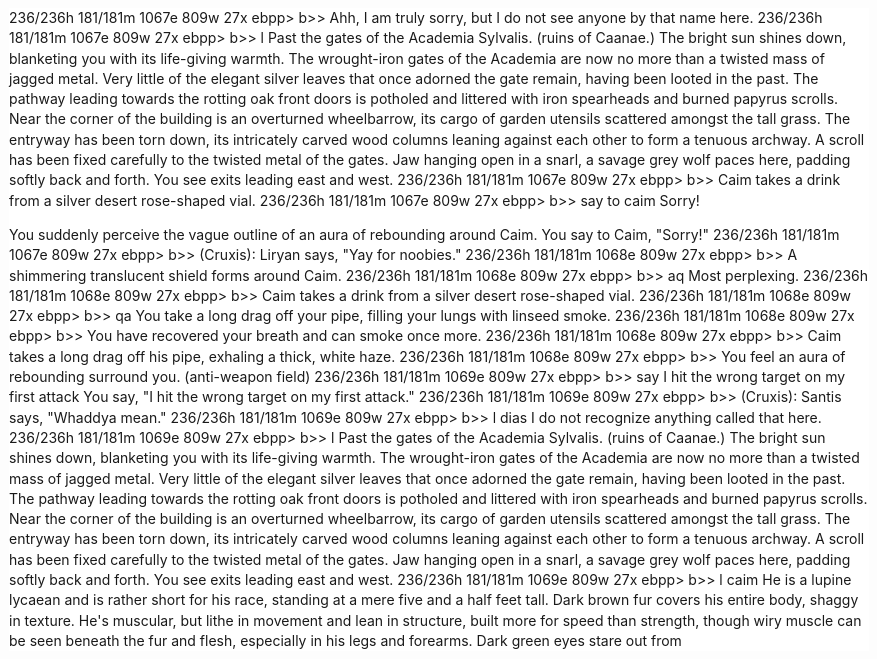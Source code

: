 236/236h 181/181m 1067e 809w 27x ebpp> b>> 
Ahh, I am truly sorry, but I do not see anyone by that name here.
236/236h 181/181m 1067e 809w 27x ebpp> b>> l
Past the gates of the Academia Sylvalis. (ruins of Caanae.)
The bright sun shines down, blanketing you with its life-giving warmth. The 
wrought-iron gates of the Academia are now no more than a twisted mass of 
jagged metal. Very little of the elegant silver leaves that once adorned the 
gate remain, having been looted in the past. The pathway leading towards the 
rotting oak front doors is potholed and littered with iron spearheads and 
burned papyrus scrolls. Near the corner of the building is an overturned 
wheelbarrow, its cargo of garden utensils scattered amongst the tall grass. The
entryway has been torn down, its intricately carved wood columns leaning 
against each other to form a tenuous archway. A scroll has been fixed carefully
to the twisted metal of the gates. Jaw hanging open in a snarl, a savage grey 
wolf paces here, padding softly back and forth.
You see exits leading east and west.
236/236h 181/181m 1067e 809w 27x ebpp> b>> 
Caim takes a drink from a silver desert rose-shaped vial.
236/236h 181/181m 1067e 809w 27x ebpp> b>> say to caim Sorry!

You suddenly perceive the vague outline of an aura of rebounding around Caim.
You say to Caim, "Sorry!"
236/236h 181/181m 1067e 809w 27x ebpp> b>> 
(Cruxis): Liryan says, "Yay for noobies."
236/236h 181/181m 1068e 809w 27x ebpp> b>> 
A shimmering translucent shield forms around Caim.
236/236h 181/181m 1068e 809w 27x ebpp> b>> aq
Most perplexing.
236/236h 181/181m 1068e 809w 27x ebpp> b>> 
Caim takes a drink from a silver desert rose-shaped vial.
236/236h 181/181m 1068e 809w 27x ebpp> b>> qa
You take a long drag off your pipe, filling your lungs with linseed smoke.
236/236h 181/181m 1068e 809w 27x ebpp> b>> 
You have recovered your breath and can smoke once more.
236/236h 181/181m 1068e 809w 27x ebpp> b>> 
Caim takes a long drag off his pipe, exhaling a thick, white haze.
236/236h 181/181m 1068e 809w 27x ebpp> b>> 
You feel an aura of rebounding surround you. (anti-weapon field)
236/236h 181/181m 1069e 809w 27x ebpp> b>> say I hit the wrong target on my first attack
You say, "I hit the wrong target on my first attack."
236/236h 181/181m 1069e 809w 27x ebpp> b>> 
(Cruxis): Santis says, "Whaddya mean."
236/236h 181/181m 1069e 809w 27x ebpp> b>> l dias
I do not recognize anything called that here.
236/236h 181/181m 1069e 809w 27x ebpp> b>> l
Past the gates of the Academia Sylvalis. (ruins of Caanae.)
The bright sun shines down, blanketing you with its life-giving warmth. The 
wrought-iron gates of the Academia are now no more than a twisted mass of 
jagged metal. Very little of the elegant silver leaves that once adorned the 
gate remain, having been looted in the past. The pathway leading towards the 
rotting oak front doors is potholed and littered with iron spearheads and 
burned papyrus scrolls. Near the corner of the building is an overturned 
wheelbarrow, its cargo of garden utensils scattered amongst the tall grass. The
entryway has been torn down, its intricately carved wood columns leaning 
against each other to form a tenuous archway. A scroll has been fixed carefully
to the twisted metal of the gates. Jaw hanging open in a snarl, a savage grey 
wolf paces here, padding softly back and forth.
You see exits leading east and west.
236/236h 181/181m 1069e 809w 27x ebpp> b>> l caim
He is a lupine lycaean and is rather short for his race, standing at a mere 
five and a half feet tall. Dark brown fur covers his entire body, shaggy in 
texture. He's muscular, but lithe in movement and lean in structure, built more
for speed than strength, though wiry muscle can be seen beneath the fur and 
flesh, especially in his legs and forearms. Dark green eyes stare out from 